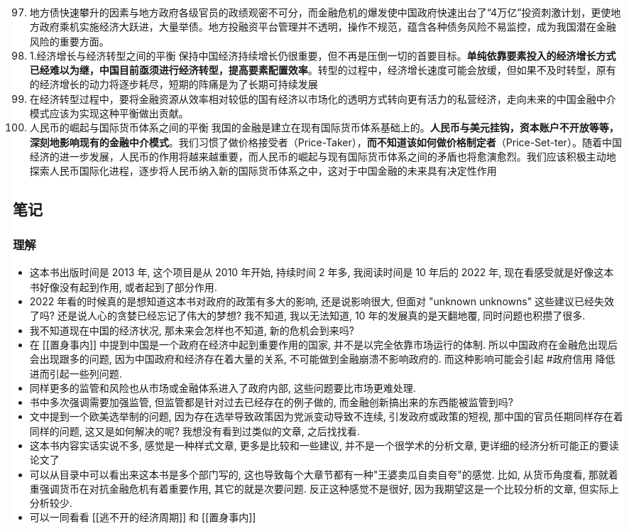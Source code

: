 97. 地方债快速攀升的因素与地方政府各级官员的政绩观密不可分，而金融危机的爆发使中国政府快速出台了“4万亿”投资刺激计划，更使地方政府乘机实施经济大跃进，大量举债。地方投融资平台管理并不透明，操作不规范，蕴含各种债务风险不易监控，成为我国潜在金融风险的重要方面。
98. 1.经济增长与经济转型之间的平衡 保持中国经济持续增长仍很重要，但不再是压倒一切的首要目标。**单纯依靠要素投入的经济增长方式已经难以为继，中国目前亟须进行经济转型，提高要素配置效率**。转型的过程中，经济增长速度可能会放缓，但如果不及时转型，原有的经济增长的动力将逐步耗尽，短期的阵痛是为了长期可持续发展
99. 在经济转型过程中，要将金融资源从效率相对较低的国有经济以市场化的透明方式转向更有活力的私营经济，走向未来的中国金融中介模式应该为实现这种平衡做出贡献。
100. 人民币的崛起与国际货币体系之间的平衡 我国的金融是建立在现有国际货币体系基础上的。**人民币与美元挂钩，资本账户不开放等等，深刻地影响现有的金融中介模式**。我们习惯了做价格接受者（Price-Taker），**而不知道该如何做价格制定者**（Price-Set-ter）。随着中国经济的进一步发展，人民币的作用将越来越重要，而人民币的崛起与现有国际货币体系之间的矛盾也将愈演愈烈。我们应该积极主动地探索人民币国际化进程，逐步将人民币纳入新的国际货币体系之中，这对于中国金融的未来具有决定性作用

## 笔记

### 理解
* 这本书出版时间是 2013 年, 这个项目是从 2010 年开始, 持续时间 2 年多, 我阅读时间是 10 年后的 2022 年, 现在看感受就是好像这本书好像没有起到作用, 或者起到了部分作用.
* 2022 年看的时候真的是想知道这本书对政府的政策有多大的影响, 还是说影响很大, 但面对 "unknown unknowns" 这些建议已经失效了吗? 还是说人心的贪婪已经忘记了伟大的梦想? 我不知道, 我以无法知道, 10 年的发展真的是天翻地覆, 同时问题也积攒了很多.
* 我不知道现在中国的经济状况, 那未来会怎样也不知道, 新的危机会到来吗?
* 在 [[置身事内]] 中提到中国是一个政府在经济中起到重要作用的国家, 并不是以完全依靠市场运行的体制. 所以中国政府在金融危出现后会出现跟多的问题, 因为中国政府和经济存在着大量的关系, 不可能做到金融崩溃不影响政府的. 而这种影响可能会引起 #政府信用 降低进而引起一些列问题. 
* 同样更多的监管和风险也从市场或金融体系进入了政府内部, 这些问题要比市场更难处理.
* 书中多次强调需要加强监管, 但监管都是针对过去已经存在的例子做的, 而金融创新搞出来的东西能被监管到吗? 
* 文中提到一个欧美选举制的问题, 因为存在选举导致政策因为党派变动导致不连续, 引发政府或政策的短视, 那中国的官员任期同样存在着同样的问题, 这又是如何解决的呢? 我想没有看到过类似的文章, 之后找找看.
* 这本书内容实话实说不多, 感觉是一种样式文章, 更多是比较和一些建议, 并不是一个很学术的分析文章, 更详细的经济分析可能正的要读论文了
* 可以从目录中可以看出来这本书是多个部门写的, 这也导致每个大章节都有一种"王婆卖瓜自卖自夸"的感觉. 比如, 从货币角度看, 那就着重强调货币在对抗金融危机有着重要作用, 其它的就是次要问题. 反正这种感觉不是很好, 因为我期望这是一个比较分析的文章, 但实际上分析较少.
* 可以一同看看 [[逃不开的经济周期]] 和 [[置身事内]]
